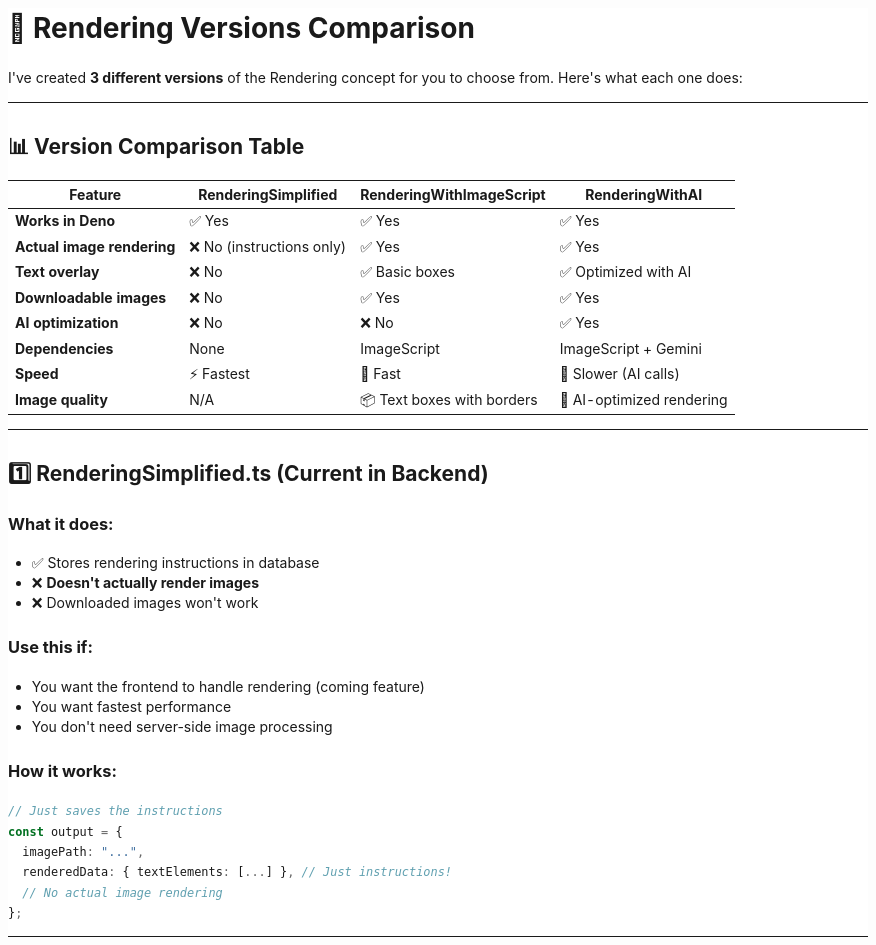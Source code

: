 # 🎨 Rendering Versions Comparison

I've created **3 different versions** of the Rendering concept for you to choose from. Here's what each one does:

---

## 📊 **Version Comparison Table**

| Feature | RenderingSimplified | RenderingWithImageScript | RenderingWithAI |
|---------|-------------------|------------------------|----------------|
| **Works in Deno** | ✅ Yes | ✅ Yes | ✅ Yes |
| **Actual image rendering** | ❌ No (instructions only) | ✅ Yes | ✅ Yes |
| **Text overlay** | ❌ No | ✅ Basic boxes | ✅ Optimized with AI |
| **Downloadable images** | ❌ No | ✅ Yes | ✅ Yes |
| **AI optimization** | ❌ No | ❌ No | ✅ Yes |
| **Dependencies** | None | ImageScript | ImageScript + Gemini |
| **Speed** | ⚡ Fastest | 🚀 Fast | 🐌 Slower (AI calls) |
| **Image quality** | N/A | 📦 Text boxes with borders | 🎨 AI-optimized rendering |

---

## 1️⃣ **RenderingSimplified.ts** (Current in Backend)

### What it does:
- ✅ Stores rendering instructions in database
- ❌ **Doesn't actually render images**
- ❌ Downloaded images won't work

### Use this if:
- You want the frontend to handle rendering (coming feature)
- You want fastest performance
- You don't need server-side image processing

### How it works:
```typescript
// Just saves the instructions
const output = {
  imagePath: "...",
  renderedData: { textElements: [...] }, // Just instructions!
  // No actual image rendering
};
```

---